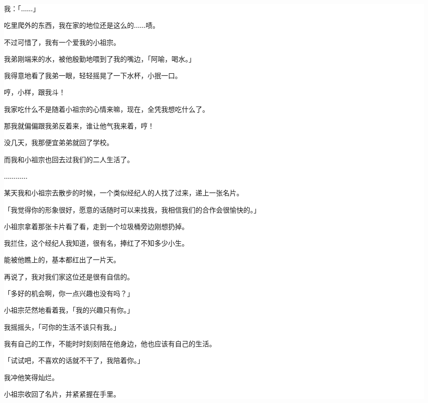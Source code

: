 
我：「……」


吃里爬外的东西，我在家的地位还是这么的……啧。


不过可惜了，我有一个爱我的小祖宗。


我弟刚端来的水，被他殷勤地喂到了我的嘴边，「阿喻，喝水。」


我得意地看了我弟一眼，轻轻摇晃了一下水杯，小抿一口。


哼，小样，跟我斗！


我家吃什么不是随着小祖宗的心情来嘛，现在，全凭我想吃什么了。


那我就偏偏跟我弟反着来，谁让他气我来着，哼！


没几天，我那便宜弟弟就回了学校。


而我和小祖宗也回去过我们的二人生活了。


…………


某天我和小祖宗去散步的时候，一个类似经纪人的人找了过来，递上一张名片。


「我觉得你的形象很好，愿意的话随时可以来找我，我相信我们的合作会很愉快的。」


小祖宗拿着那张卡片看了看，走到一个垃圾桶旁边刚想扔掉。


我拦住，这个经纪人我知道，很有名，捧红了不知多少小生。


能被他瞧上的，基本都红出了一片天。


再说了，我对我们家这位还是很有自信的。


「多好的机会啊，你一点兴趣也没有吗？」


小祖宗茫然地看着我，「我的兴趣只有你。」


我摇摇头，「可你的生活不该只有我。」


我有自己的工作，不能时时刻刻陪在他身边，他也应该有自己的生活。


「试试吧，不喜欢的话就不干了，我陪着你。」


我冲他笑得灿烂。


小祖宗收回了名片，并紧紧握在手里。

